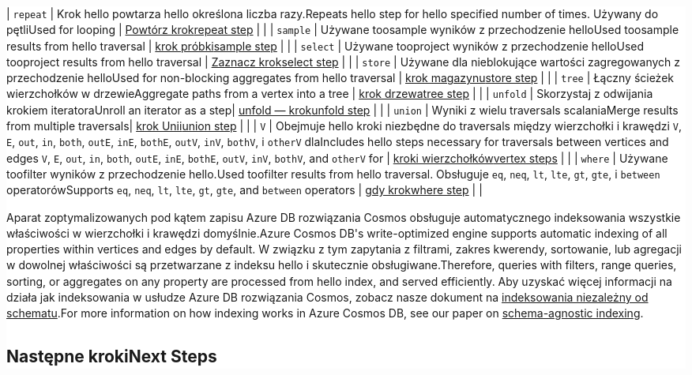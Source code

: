 | `repeat` | <span data-ttu-id="91d24-275">Krok hello powtarza hello określona liczba razy.</span><span class="sxs-lookup"><span data-stu-id="91d24-275">Repeats hello step for hello specified number of times.</span></span> <span data-ttu-id="91d24-276">Używany do pętli</span><span class="sxs-lookup"><span data-stu-id="91d24-276">Used for looping</span></span> | [<span data-ttu-id="91d24-277">Powtórz krok</span><span class="sxs-lookup"><span data-stu-id="91d24-277">repeat step</span></span>](http://tinkerpop.apache.org/docs/current/reference/#repeat-step) | |
| `sample` | <span data-ttu-id="91d24-278">Używane toosample wyników z przechodzenie hello</span><span class="sxs-lookup"><span data-stu-id="91d24-278">Used toosample results from hello traversal</span></span> | [<span data-ttu-id="91d24-279">krok próbki</span><span class="sxs-lookup"><span data-stu-id="91d24-279">sample step</span></span>](http://tinkerpop.apache.org/docs/current/reference/#sample-step) | |
| `select` | <span data-ttu-id="91d24-280">Używane tooproject wyników z przechodzenie hello</span><span class="sxs-lookup"><span data-stu-id="91d24-280">Used tooproject results from hello traversal</span></span> |  [<span data-ttu-id="91d24-281">Zaznacz krok</span><span class="sxs-lookup"><span data-stu-id="91d24-281">select step</span></span>](http://tinkerpop.apache.org/docs/current/reference/#select-step) | |
| `store` | <span data-ttu-id="91d24-282">Używane dla nieblokujące wartości zagregowanych z przechodzenie hello</span><span class="sxs-lookup"><span data-stu-id="91d24-282">Used for non-blocking aggregates from hello traversal</span></span> | [<span data-ttu-id="91d24-283">krok magazynu</span><span class="sxs-lookup"><span data-stu-id="91d24-283">store step</span></span>](http://tinkerpop.apache.org/docs/current/reference/#store-step) | |
| `tree` | <span data-ttu-id="91d24-284">Łączny ścieżek wierzchołków w drzewie</span><span class="sxs-lookup"><span data-stu-id="91d24-284">Aggregate paths from a vertex into a tree</span></span> | [<span data-ttu-id="91d24-285">krok drzewa</span><span class="sxs-lookup"><span data-stu-id="91d24-285">tree step</span></span>](http://tinkerpop.apache.org/docs/current/reference/#tree-step) | |
| `unfold` | <span data-ttu-id="91d24-286">Skorzystaj z odwijania krokiem iteratora</span><span class="sxs-lookup"><span data-stu-id="91d24-286">Unroll an iterator as a step</span></span>| [<span data-ttu-id="91d24-287">unfold — krok</span><span class="sxs-lookup"><span data-stu-id="91d24-287">unfold step</span></span>](http://tinkerpop.apache.org/docs/current/reference/#unfold-step) | |
| `union` | <span data-ttu-id="91d24-288">Wyniki z wielu traversals scalania</span><span class="sxs-lookup"><span data-stu-id="91d24-288">Merge results from multiple traversals</span></span>| [<span data-ttu-id="91d24-289">krok Unii</span><span class="sxs-lookup"><span data-stu-id="91d24-289">union step</span></span>](http://tinkerpop.apache.org/docs/current/reference/#union-step) | |
| `V` | <span data-ttu-id="91d24-290">Obejmuje hello kroki niezbędne do traversals między wierzchołki i krawędzi `V`, `E`, `out`, `in`, `both`, `outE`, `inE`, `bothE`, `outV`, `inV`, `bothV`, i `otherV` dla</span><span class="sxs-lookup"><span data-stu-id="91d24-290">Includes hello steps necessary for traversals between vertices and edges `V`, `E`, `out`, `in`, `both`, `outE`, `inE`, `bothE`, `outV`, `inV`, `bothV`, and `otherV` for</span></span> | [<span data-ttu-id="91d24-291">kroki wierzchołków</span><span class="sxs-lookup"><span data-stu-id="91d24-291">vertex steps</span></span>](http://tinkerpop.apache.org/docs/current/reference/#vertex-steps) | |
| `where` | <span data-ttu-id="91d24-292">Używane toofilter wyników z przechodzenie hello.</span><span class="sxs-lookup"><span data-stu-id="91d24-292">Used toofilter results from hello traversal.</span></span> <span data-ttu-id="91d24-293">Obsługuje `eq`, `neq`, `lt`, `lte`, `gt`, `gte`, i `between` operatorów</span><span class="sxs-lookup"><span data-stu-id="91d24-293">Supports `eq`, `neq`, `lt`, `lte`, `gt`, `gte`, and `between` operators</span></span>  | [<span data-ttu-id="91d24-294">gdy krok</span><span class="sxs-lookup"><span data-stu-id="91d24-294">where step</span></span>](http://tinkerpop.apache.org/docs/current/reference/#where-step) | |

<span data-ttu-id="91d24-295">Aparat zoptymalizowanych pod kątem zapisu Azure DB rozwiązania Cosmos obsługuje automatycznego indeksowania wszystkie właściwości w wierzchołki i krawędzi domyślnie.</span><span class="sxs-lookup"><span data-stu-id="91d24-295">Azure Cosmos DB's write-optimized engine supports automatic indexing of all properties within vertices and edges by default.</span></span> <span data-ttu-id="91d24-296">W związku z tym zapytania z filtrami, zakres kwerendy, sortowanie, lub agregacji w dowolnej właściwości są przetwarzane z indeksu hello i skutecznie obsługiwane.</span><span class="sxs-lookup"><span data-stu-id="91d24-296">Therefore, queries with filters, range queries, sorting, or aggregates on any property are processed from hello index, and served efficiently.</span></span> <span data-ttu-id="91d24-297">Aby uzyskać więcej informacji na działa jak indeksowania w usłudze Azure DB rozwiązania Cosmos, zobacz nasze dokument na [indeksowania niezależny od schematu](http://www.vldb.org/pvldb/vol8/p1668-shukla.pdf).</span><span class="sxs-lookup"><span data-stu-id="91d24-297">For more information on how indexing works in Azure Cosmos DB, see our paper on [schema-agnostic indexing](http://www.vldb.org/pvldb/vol8/p1668-shukla.pdf).</span></span>

## <a name="next-steps"></a><span data-ttu-id="91d24-298">Następne kroki</span><span class="sxs-lookup"><span data-stu-id="91d24-298">Next Steps</span></span>